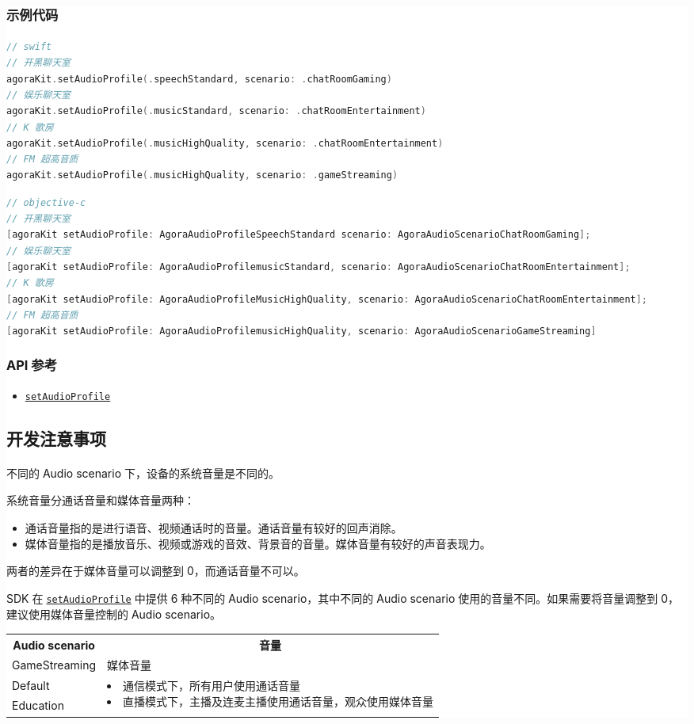 ### 示例代码

```swift
// swift
// 开黑聊天室
agoraKit.setAudioProfile(.speechStandard, scenario: .chatRoomGaming)
// 娱乐聊天室
agoraKit.setAudioProfile(.musicStandard, scenario: .chatRoomEntertainment)
// K 歌房
agoraKit.setAudioProfile(.musicHighQuality, scenario: .chatRoomEntertainment)
// FM 超高音质
agoraKit.setAudioProfile(.musicHighQuality, scenario: .gameStreaming)
```

```objective-c
// objective-c
// 开黑聊天室
[agoraKit setAudioProfile: AgoraAudioProfileSpeechStandard scenario: AgoraAudioScenarioChatRoomGaming];
// 娱乐聊天室
[agoraKit setAudioProfile: AgoraAudioProfilemusicStandard, scenario: AgoraAudioScenarioChatRoomEntertainment];
// K 歌房
[agoraKit setAudioProfile: AgoraAudioProfileMusicHighQuality, scenario: AgoraAudioScenarioChatRoomEntertainment];
// FM 超高音质
[agoraKit setAudioProfile: AgoraAudioProfilemusicHighQuality, scenario: AgoraAudioScenarioGameStreaming]
```

### API 参考

- [`setAudioProfile`](https://docs.agora.io/cn/Interactive%20Broadcast/API%20Reference/oc/Classes/AgoraRtcEngineKit.html#//api/name/setAudioProfile:scenario:)

## 开发注意事项
不同的 Audio scenario 下，设备的系统音量是不同的。

系统音量分通话音量和媒体音量两种：
- 通话音量指的是进行语音、视频通话时的音量。通话音量有较好的回声消除。
- 媒体音量指的是播放音乐、视频或游戏的音效、背景音的音量。媒体音量有较好的声音表现力。

两者的差异在于媒体音量可以调整到 0，而通话音量不可以。

SDK 在 [`setAudioProfile`](https://docs.agora.io/cn/Interactive%20Broadcast/API%20Reference/oc/Classes/AgoraRtcEngineKit.html#//api/name/setAudioProfile:scenario:) 中提供 6 种不同的 Audio scenario，其中不同的 Audio scenario 使用的音量不同。如果需要将音量调整到 0，建议使用媒体音量控制的 Audio scenario。
<table>
<tr>
<th> Audio scenario</th>
<th>音量</th>
</tr>
<tr>
<td>GameStreaming</td>
<td>媒体音量</td>
</tr>
	<tr>
<td>Default</td>
<td  rowspan="3">	<li>通信模式下，所有用户使用通话音量</li>
	<li>直播模式下，主播及连麦主播使用通话音量，观众使用媒体音量</li></td>
</tr>
		<tr>
<td>Education</td>
